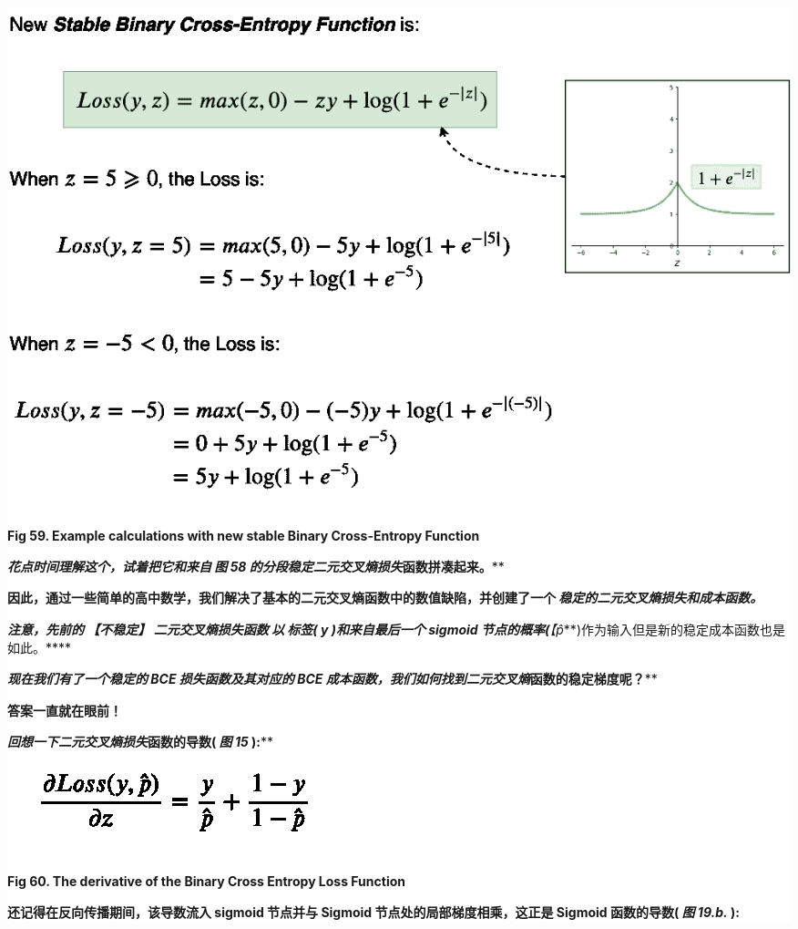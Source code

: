 ****![](img/45cde7fa25f64a7f48d392a4d3b5b7f4.png)****

****Fig 59\. Example calculations with new **stable** Binary Cross-Entropy Function****

****花点时间理解这个，试着把它和来自 ***图 58*** 的分段*稳定二元交叉熵损失*函数拼凑起来。****

****因此，通过一些简单的高中数学，我们解决了基本的二元交叉熵函数中的数值缺陷，并创建了一个 ***稳定的二元交叉熵损失和成本函数。*******

****注意，先前的 ***【不稳定】*** ***二元交叉熵损失函数*** *以* 标签( ***y*** )和来自最后一个 sigmoid 节点的概率(***【p̂***)作为输入但是新的稳定成本函数也是如此。****

****现在我们有了一个稳定的 BCE *损失*函数及其对应的 BCE *成本*函数，我们如何找到*二元交叉熵*函数的稳定梯度呢？****

****答案一直就在眼前！****

****回想一下*二元交叉熵损失*函数的导数( ***图 15*** ):****

****![](img/4f1080bf8180c1f060ae21a50f88f002.png)****

****Fig 60\. The derivative of the Binary Cross Entropy Loss Function****

****还记得在反向传播期间，该导数流入 sigmoid 节点并与 Sigmoid 节点处的局部梯度相乘，这正是 Sigmoid 函数的导数( ***图 19.b.*** ):****
